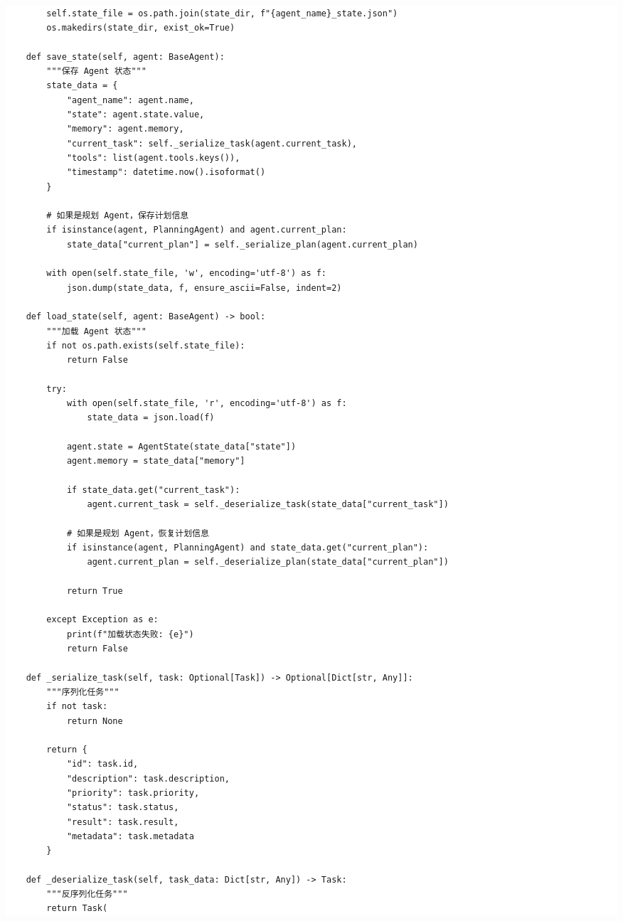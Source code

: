 ```
        self.state_file = os.path.join(state_dir, f"{agent_name}_state.json")
        os.makedirs(state_dir, exist_ok=True)
    
    def save_state(self, agent: BaseAgent):
        """保存 Agent 状态"""
        state_data = {
            "agent_name": agent.name,
            "state": agent.state.value,
            "memory": agent.memory,
            "current_task": self._serialize_task(agent.current_task),
            "tools": list(agent.tools.keys()),
            "timestamp": datetime.now().isoformat()
        }
        
        # 如果是规划 Agent，保存计划信息
        if isinstance(agent, PlanningAgent) and agent.current_plan:
            state_data["current_plan"] = self._serialize_plan(agent.current_plan)
        
        with open(self.state_file, 'w', encoding='utf-8') as f:
            json.dump(state_data, f, ensure_ascii=False, indent=2)
    
    def load_state(self, agent: BaseAgent) -> bool:
        """加载 Agent 状态"""
        if not os.path.exists(self.state_file):
            return False
        
        try:
            with open(self.state_file, 'r', encoding='utf-8') as f:
                state_data = json.load(f)
            
            agent.state = AgentState(state_data["state"])
            agent.memory = state_data["memory"]
            
            if state_data.get("current_task"):
                agent.current_task = self._deserialize_task(state_data["current_task"])
            
            # 如果是规划 Agent，恢复计划信息
            if isinstance(agent, PlanningAgent) and state_data.get("current_plan"):
                agent.current_plan = self._deserialize_plan(state_data["current_plan"])
            
            return True
            
        except Exception as e:
            print(f"加载状态失败: {e}")
            return False
    
    def _serialize_task(self, task: Optional[Task]) -> Optional[Dict[str, Any]]:
        """序列化任务"""
        if not task:
            return None
        
        return {
            "id": task.id,
            "description": task.description,
            "priority": task.priority,
            "status": task.status,
            "result": task.result,
            "metadata": task.metadata
        }
    
    def _deserialize_task(self, task_data: Dict[str, Any]) -> Task:
        """反序列化任务"""
        return Task(
```